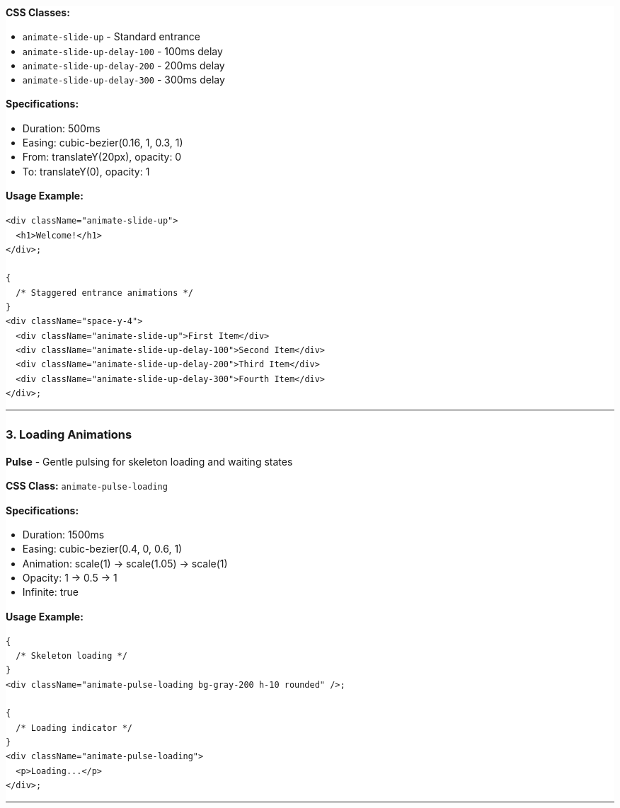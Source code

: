 **CSS Classes:**

- `animate-slide-up` - Standard entrance
- `animate-slide-up-delay-100` - 100ms delay
- `animate-slide-up-delay-200` - 200ms delay
- `animate-slide-up-delay-300` - 300ms delay

**Specifications:**

- Duration: 500ms
- Easing: cubic-bezier(0.16, 1, 0.3, 1)
- From: translateY(20px), opacity: 0
- To: translateY(0), opacity: 1

**Usage Example:**

```tsx
<div className="animate-slide-up">
  <h1>Welcome!</h1>
</div>;

{
  /* Staggered entrance animations */
}
<div className="space-y-4">
  <div className="animate-slide-up">First Item</div>
  <div className="animate-slide-up-delay-100">Second Item</div>
  <div className="animate-slide-up-delay-200">Third Item</div>
  <div className="animate-slide-up-delay-300">Fourth Item</div>
</div>;
```

---

### 3. Loading Animations

**Pulse** - Gentle pulsing for skeleton loading and waiting states

**CSS Class:** `animate-pulse-loading`

**Specifications:**

- Duration: 1500ms
- Easing: cubic-bezier(0.4, 0, 0.6, 1)
- Animation: scale(1) → scale(1.05) → scale(1)
- Opacity: 1 → 0.5 → 1
- Infinite: true

**Usage Example:**

```tsx
{
  /* Skeleton loading */
}
<div className="animate-pulse-loading bg-gray-200 h-10 rounded" />;

{
  /* Loading indicator */
}
<div className="animate-pulse-loading">
  <p>Loading...</p>
</div>;
```

---